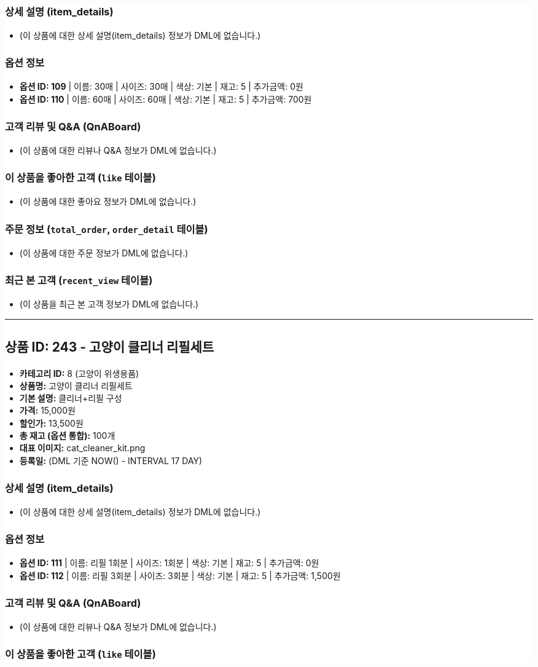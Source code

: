 ### 상세 설명 (item_details)

- (이 상품에 대한 상세 설명(item_details) 정보가 DML에 없습니다.)

### 옵션 정보

- **옵션 ID: 109** | 이름: 30매 | 사이즈: 30매 | 색상: 기본 | 재고: 5 | 추가금액: 0원
- **옵션 ID: 110** | 이름: 60매 | 사이즈: 60매 | 색상: 기본 | 재고: 5 | 추가금액: 700원

### 고객 리뷰 및 Q&A (QnABoard)

- (이 상품에 대한 리뷰나 Q&A 정보가 DML에 없습니다.)

### 이 상품을 좋아한 고객 (`like` 테이블)

- (이 상품에 대한 좋아요 정보가 DML에 없습니다.)

### 주문 정보 (`total_order`, `order_detail` 테이블)

- (이 상품에 대한 주문 정보가 DML에 없습니다.)

### 최근 본 고객 (`recent_view` 테이블)

- (이 상품을 최근 본 고객 정보가 DML에 없습니다.)

---

## 상품 ID: 243 - 고양이 클리너 리필세트

- **카테고리 ID:** 8 (고양이 위생용품)
- **상품명:** 고양이 클리너 리필세트
- **기본 설명:** 클리너+리필 구성
- **가격:** 15,000원
- **할인가:** 13,500원
- **총 재고 (옵션 통합):** 100개
- **대표 이미지:** cat_cleaner_kit.png
- **등록일:** (DML 기준 NOW() - INTERVAL 17 DAY)

### 상세 설명 (item_details)

- (이 상품에 대한 상세 설명(item_details) 정보가 DML에 없습니다.)

### 옵션 정보

- **옵션 ID: 111** | 이름: 리필 1회분 | 사이즈: 1회분 | 색상: 기본 | 재고: 5 | 추가금액: 0원
- **옵션 ID: 112** | 이름: 리필 3회분 | 사이즈: 3회분 | 색상: 기본 | 재고: 5 | 추가금액: 1,500원

### 고객 리뷰 및 Q&A (QnABoard)

- (이 상품에 대한 리뷰나 Q&A 정보가 DML에 없습니다.)

### 이 상품을 좋아한 고객 (`like` 테이블)
